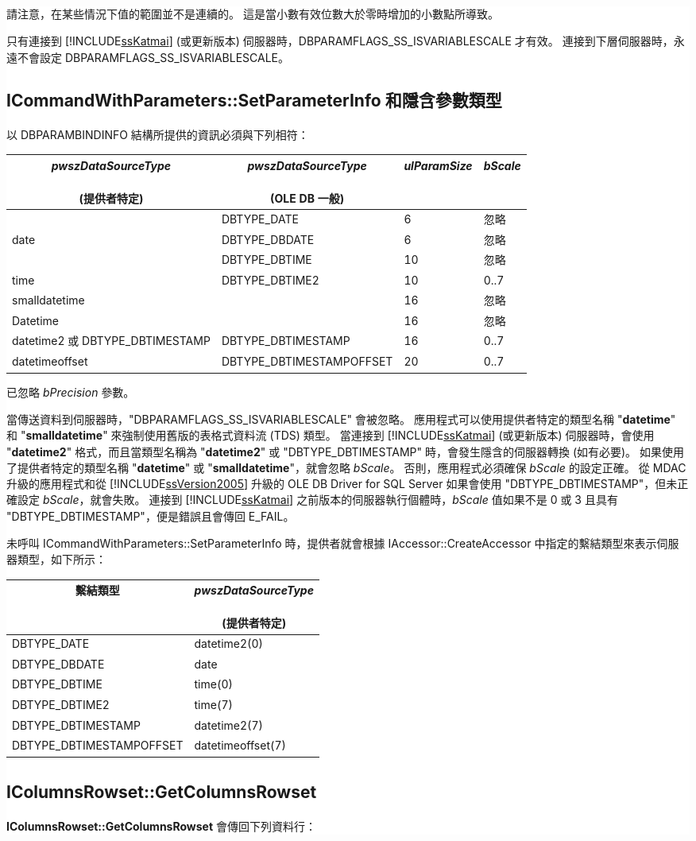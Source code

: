  請注意，在某些情況下值的範圍並不是連續的。 這是當小數有效位數大於零時增加的小數點所導致。  
  
 只有連接到 [!INCLUDE[ssKatmai](../../../includes/sskatmai-md.md)] (或更新版本) 伺服器時，DBPARAMFLAGS_SS_ISVARIABLESCALE 才有效。 連接到下層伺服器時，永遠不會設定 DBPARAMFLAGS_SS_ISVARIABLESCALE。  
  
## <a name="icommandwithparameterssetparameterinfo-and-implied-parameter-types"></a>ICommandWithParameters::SetParameterInfo 和隱含參數類型  
 以 DBPARAMBINDINFO 結構所提供的資訊必須與下列相符：  
  
|*pwszDataSourceType*<br /><br /> (提供者特定)|*pwszDataSourceType*<br /><br /> (OLE DB 一般)|*ulParamSize*|*bScale*|  
|----------------------------------------------------|-------------------------------------------------|-------------------|--------------|  
||DBTYPE_DATE|6|忽略|  
|date|DBTYPE_DBDATE|6|忽略|  
||DBTYPE_DBTIME|10|忽略|  
|time|DBTYPE_DBTIME2|10|0..7|  
|smalldatetime||16|忽略|  
|Datetime||16|忽略|  
|datetime2 或 DBTYPE_DBTIMESTAMP|DBTYPE_DBTIMESTAMP|16|0..7|  
|datetimeoffset|DBTYPE_DBTIMESTAMPOFFSET|20|0..7|  
  
 已忽略 *bPrecision* 參數。  
  
 當傳送資料到伺服器時，"DBPARAMFLAGS_SS_ISVARIABLESCALE" 會被忽略。 應用程式可以使用提供者特定的類型名稱 "**datetime**" 和 "**smalldatetime**" 來強制使用舊版的表格式資料流 (TDS) 類型。 當連接到 [!INCLUDE[ssKatmai](../../../includes/sskatmai-md.md)] (或更新版本) 伺服器時，會使用 "**datetime2**" 格式，而且當類型名稱為 "**datetime2**" 或 "DBTYPE_DBTIMESTAMP" 時，會發生隱含的伺服器轉換 (如有必要)。 如果使用了提供者特定的類型名稱 "**datetime**" 或 "**smalldatetime**"，就會忽略 *bScale*。 否則，應用程式必須確保 *bScale* 的設定正確。 從 MDAC 升級的應用程式和從 [!INCLUDE[ssVersion2005](../../../includes/ssversion2005-md.md)] 升級的 OLE DB Driver for SQL Server 如果會使用 "DBTYPE_DBTIMESTAMP"，但未正確設定 *bScale*，就會失敗。 連接到 [!INCLUDE[ssKatmai](../../../includes/sskatmai-md.md)] 之前版本的伺服器執行個體時，*bScale* 值如果不是 0 或 3 且具有 "DBTYPE_DBTIMESTAMP"，便是錯誤且會傳回 E_FAIL。  
  
 未呼叫 ICommandWithParameters::SetParameterInfo 時，提供者就會根據 IAccessor::CreateAccessor 中指定的繫結類型來表示伺服器類型，如下所示：  
  
|繫結類型|*pwszDataSourceType*<br /><br /> (提供者特定)|  
|------------------|----------------------------------------------------|  
|DBTYPE_DATE|datetime2(0)|  
|DBTYPE_DBDATE|date|  
|DBTYPE_DBTIME|time(0)|  
|DBTYPE_DBTIME2|time(7)|  
|DBTYPE_DBTIMESTAMP|datetime2(7)|  
|DBTYPE_DBTIMESTAMPOFFSET|datetimeoffset(7)|  
  
## <a name="icolumnsrowsetgetcolumnsrowset"></a>IColumnsRowset::GetColumnsRowset  
 **IColumnsRowset::GetColumnsRowset** 會傳回下列資料行：  
  